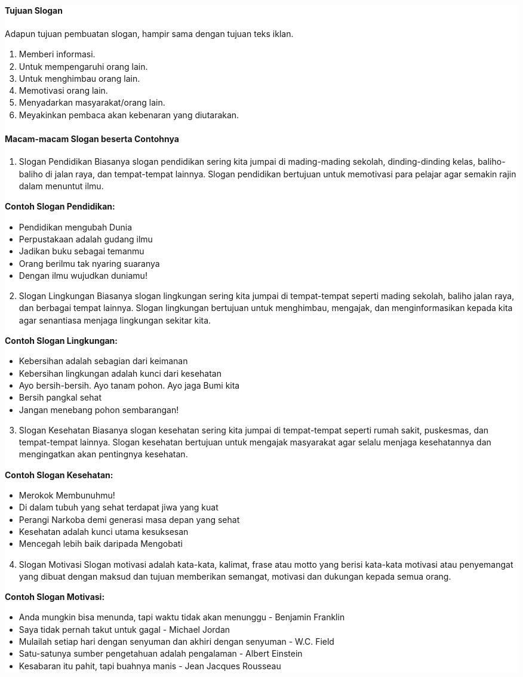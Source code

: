 #### Tujuan Slogan
Adapun tujuan pembuatan slogan, hampir sama dengan tujuan teks iklan.
1. Memberi informasi.
1. Untuk mempengaruhi orang lain.
1. Untuk menghimbau orang lain.
1. Memotivasi orang lain. 
1. Menyadarkan masyarakat/orang lain.
1. Meyakinkan pembaca akan kebenaran yang diutarakan.

#### Macam-macam Slogan beserta Contohnya

1. Slogan Pendidikan
Biasanya slogan pendidikan sering kita jumpai di mading-mading sekolah, dinding-dinding kelas, baliho-baliho di jalan raya, dan tempat-tempat lainnya. Slogan pendidikan bertujuan untuk memotivasi para pelajar agar semakin rajin dalam menuntut ilmu.

**Contoh Slogan Pendidikan:**
- Pendidikan mengubah Dunia
- Perpustakaan adalah gudang ilmu
- Jadikan buku sebagai temanmu
- Orang berilmu tak nyaring suaranya
- Dengan ilmu wujudkan duniamu!

2. Slogan Lingkungan
Biasanya slogan lingkungan sering kita jumpai di tempat-tempat seperti mading sekolah, baliho jalan raya, dan berbagai tempat lainnya. Slogan lingkungan bertujuan untuk menghimbau, mengajak, dan menginformasikan kepada kita agar senantiasa menjaga lingkungan sekitar kita.

**Contoh Slogan Lingkungan:**
- Kebersihan adalah sebagian dari keimanan
- Kebersihan lingkungan adalah kunci dari kesehatan
- Ayo bersih-bersih. Ayo tanam pohon. Ayo jaga Bumi kita
- Bersih pangkal sehat
- Jangan menebang pohon sembarangan!

3. Slogan Kesehatan
Biasanya slogan kesehatan sering kita jumpai di tempat-tempat seperti rumah sakit, puskesmas, dan tempat-tempat lainnya. Slogan kesehatan bertujuan untuk mengajak masyarakat agar selalu menjaga kesehatannya dan mengingatkan akan pentingnya kesehatan.

**Contoh Slogan Kesehatan:**
- Merokok Membunuhmu!
- Di dalam tubuh yang sehat terdapat jiwa yang kuat
- Perangi Narkoba demi generasi masa depan yang sehat
- Kesehatan adalah kunci utama kesuksesan
- Mencegah lebih baik daripada Mengobati

4. Slogan Motivasi
Slogan motivasi adalah kata-kata, kalimat, frase atau motto yang berisi kata-kata motivasi atau penyemangat yang dibuat dengan maksud dan tujuan memberikan semangat, motivasi dan dukungan kepada semua orang.

**Contoh Slogan Motivasi:**
- Anda mungkin bisa menunda, tapi waktu tidak akan menunggu - Benjamin Franklin
- Saya tidak pernah takut untuk gagal - Michael Jordan
- Mulailah setiap hari dengan senyuman dan akhiri dengan senyuman - W.C. Field
- Satu-satunya sumber pengetahuan adalah pengalaman - Albert Einstein
- Kesabaran itu pahit, tapi buahnya manis - Jean Jacques Rousseau
